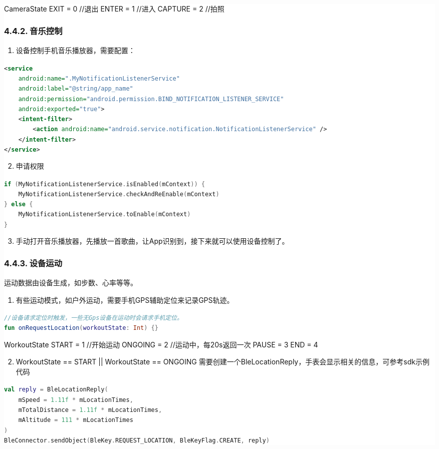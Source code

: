CameraState
EXIT = 0 //退出
ENTER = 1 //进入
CAPTURE = 2 //拍照

### 4.4.2. 音乐控制

1. 设备控制手机音乐播放器，需要配置：

```xml
<service
    android:name=".MyNotificationListenerService"
    android:label="@string/app_name"
    android:permission="android.permission.BIND_NOTIFICATION_LISTENER_SERVICE"
    android:exported="true">
    <intent-filter>
        <action android:name="android.service.notification.NotificationListenerService" />
    </intent-filter>
</service>
```

2. 申请权限

```kotlin
if (MyNotificationListenerService.isEnabled(mContext)) {
    MyNotificationListenerService.checkAndReEnable(mContext)
} else {
    MyNotificationListenerService.toEnable(mContext)
}
```

3. 手动打开音乐播放器，先播放一首歌曲，让App识别到，接下来就可以使用设备控制了。

### 4.4.3. 设备运动

运动数据由设备生成，如步数、心率等等。

1. 有些运动模式，如户外运动，需要手机GPS辅助定位来记录GPS轨迹。

```kotlin
//设备请求定位时触发，一些无Gps设备在运动时会请求手机定位。
fun onRequestLocation(workoutState: Int) {}

```

WorkoutState
START = 1 //开始运动
ONGOING = 2 //运动中，每20s返回一次
PAUSE = 3
END = 4

2. WorkoutState == START || WorkoutState == ONGOING
   需要创建一个BleLocationReply，手表会显示相关的信息，可参考sdk示例代码

```kotlin
val reply = BleLocationReply(
    mSpeed = 1.11f * mLocationTimes,
    mTotalDistance = 1.11f * mLocationTimes,
    mAltitude = 111 * mLocationTimes
)
BleConnector.sendObject(BleKey.REQUEST_LOCATION, BleKeyFlag.CREATE, reply)

```
